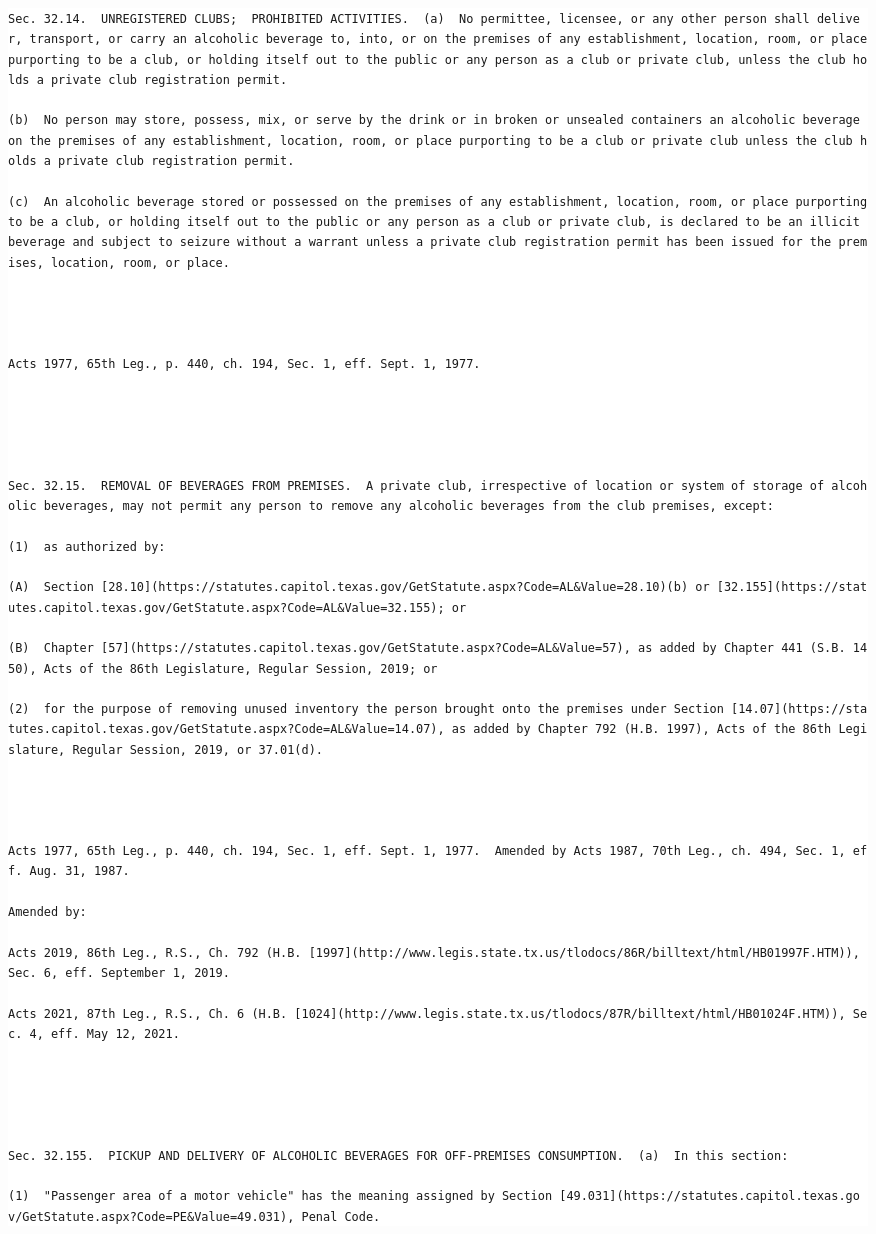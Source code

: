     
    
    
    
    Sec. 32.14.  UNREGISTERED CLUBS;  PROHIBITED ACTIVITIES.  (a)  No permittee, licensee, or any other person shall deliver, transport, or carry an alcoholic beverage to, into, or on the premises of any establishment, location, room, or place purporting to be a club, or holding itself out to the public or any person as a club or private club, unless the club holds a private club registration permit.
    
    (b)  No person may store, possess, mix, or serve by the drink or in broken or unsealed containers an alcoholic beverage on the premises of any establishment, location, room, or place purporting to be a club or private club unless the club holds a private club registration permit.
    
    (c)  An alcoholic beverage stored or possessed on the premises of any establishment, location, room, or place purporting to be a club, or holding itself out to the public or any person as a club or private club, is declared to be an illicit beverage and subject to seizure without a warrant unless a private club registration permit has been issued for the premises, location, room, or place.
    
    
    
    
    Acts 1977, 65th Leg., p. 440, ch. 194, Sec. 1, eff. Sept. 1, 1977.
    
    
    
    
    
    Sec. 32.15.  REMOVAL OF BEVERAGES FROM PREMISES.  A private club, irrespective of location or system of storage of alcoholic beverages, may not permit any person to remove any alcoholic beverages from the club premises, except:
    
    (1)  as authorized by:
    
    (A)  Section [28.10](https://statutes.capitol.texas.gov/GetStatute.aspx?Code=AL&Value=28.10)(b) or [32.155](https://statutes.capitol.texas.gov/GetStatute.aspx?Code=AL&Value=32.155); or
    
    (B)  Chapter [57](https://statutes.capitol.texas.gov/GetStatute.aspx?Code=AL&Value=57), as added by Chapter 441 (S.B. 1450), Acts of the 86th Legislature, Regular Session, 2019; or
    
    (2)  for the purpose of removing unused inventory the person brought onto the premises under Section [14.07](https://statutes.capitol.texas.gov/GetStatute.aspx?Code=AL&Value=14.07), as added by Chapter 792 (H.B. 1997), Acts of the 86th Legislature, Regular Session, 2019, or 37.01(d).
    
    
    
    
    Acts 1977, 65th Leg., p. 440, ch. 194, Sec. 1, eff. Sept. 1, 1977.  Amended by Acts 1987, 70th Leg., ch. 494, Sec. 1, eff. Aug. 31, 1987.
    
    Amended by: 
    
    Acts 2019, 86th Leg., R.S., Ch. 792 (H.B. [1997](http://www.legis.state.tx.us/tlodocs/86R/billtext/html/HB01997F.HTM)), Sec. 6, eff. September 1, 2019.
    
    Acts 2021, 87th Leg., R.S., Ch. 6 (H.B. [1024](http://www.legis.state.tx.us/tlodocs/87R/billtext/html/HB01024F.HTM)), Sec. 4, eff. May 12, 2021.
    
    
    
    
    
    Sec. 32.155.  PICKUP AND DELIVERY OF ALCOHOLIC BEVERAGES FOR OFF-PREMISES CONSUMPTION.  (a)  In this section:
    
    (1)  "Passenger area of a motor vehicle" has the meaning assigned by Section [49.031](https://statutes.capitol.texas.gov/GetStatute.aspx?Code=PE&Value=49.031), Penal Code.
    